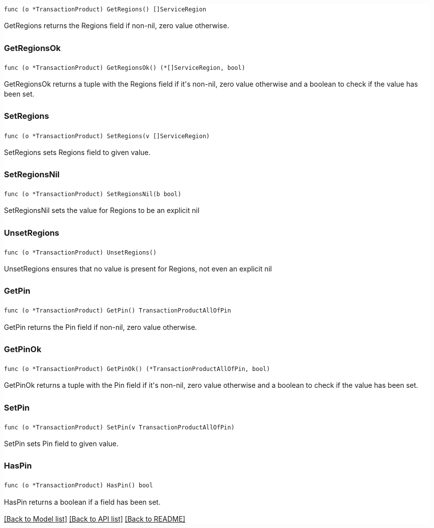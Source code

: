 `func (o *TransactionProduct) GetRegions() []ServiceRegion`

GetRegions returns the Regions field if non-nil, zero value otherwise.

### GetRegionsOk

`func (o *TransactionProduct) GetRegionsOk() (*[]ServiceRegion, bool)`

GetRegionsOk returns a tuple with the Regions field if it's non-nil, zero value otherwise
and a boolean to check if the value has been set.

### SetRegions

`func (o *TransactionProduct) SetRegions(v []ServiceRegion)`

SetRegions sets Regions field to given value.


### SetRegionsNil

`func (o *TransactionProduct) SetRegionsNil(b bool)`

 SetRegionsNil sets the value for Regions to be an explicit nil

### UnsetRegions
`func (o *TransactionProduct) UnsetRegions()`

UnsetRegions ensures that no value is present for Regions, not even an explicit nil
### GetPin

`func (o *TransactionProduct) GetPin() TransactionProductAllOfPin`

GetPin returns the Pin field if non-nil, zero value otherwise.

### GetPinOk

`func (o *TransactionProduct) GetPinOk() (*TransactionProductAllOfPin, bool)`

GetPinOk returns a tuple with the Pin field if it's non-nil, zero value otherwise
and a boolean to check if the value has been set.

### SetPin

`func (o *TransactionProduct) SetPin(v TransactionProductAllOfPin)`

SetPin sets Pin field to given value.

### HasPin

`func (o *TransactionProduct) HasPin() bool`

HasPin returns a boolean if a field has been set.


[[Back to Model list]](../README.md#documentation-for-models) [[Back to API list]](../README.md#documentation-for-api-endpoints) [[Back to README]](../README.md)


